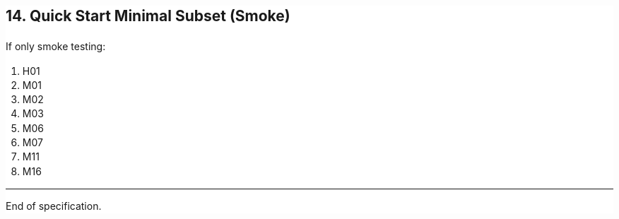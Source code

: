 
## 14. Quick Start Minimal Subset (Smoke)

If only smoke testing:
1. H01
2. M01
3. M02
4. M03
5. M06
6. M07
7. M11
8. M16

---

End of specification.
